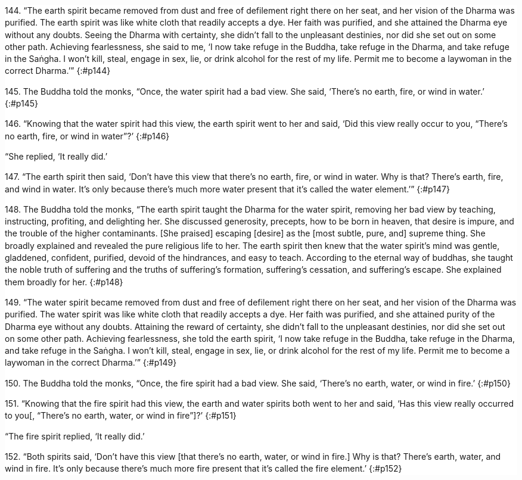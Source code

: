 144\. “The earth spirit became removed from dust and free of defilement right there on her seat, and her vision of the Dharma was purified. The earth spirit was like white cloth that readily accepts a dye. Her faith was purified, and she attained the Dharma eye without any doubts. Seeing the Dharma with certainty, she didn’t fall to the unpleasant destinies, nor did she set out on some other path. Achieving fearlessness, she said to me, ‘I now take refuge in the Buddha, take refuge in the Dharma, and take refuge in the Saṅgha. I won’t kill, steal, engage in sex, lie, or drink alcohol for the rest of my life. Permit me to become a laywoman in the correct Dharma.’”
{:#p144}

145\. The Buddha told the monks, “Once, the water spirit had a bad view. She said, ‘There’s no earth, fire, or wind in water.’
{:#p145}

146\. “Knowing that the water spirit had this view, the earth spirit went to her and said, ‘Did this view really occur to you, “There’s no earth, fire, or wind in water”?’
{:#p146}

“She replied, ‘It really did.’

147\. “The earth spirit then said, ‘Don’t have this view that there’s no earth, fire, or wind in water. Why is that? There’s earth, fire, and wind in water. It’s only because there’s much more water present that it’s called the water element.’”
{:#p147}

148\. The Buddha told the monks, “The earth spirit taught the Dharma for the water spirit, removing her bad view by teaching, instructing, profiting, and delighting her. She discussed generosity, precepts, how to be born in heaven, that desire is impure, and the trouble of the higher contaminants. [She praised] escaping [desire] as the [most subtle, pure, and] supreme thing. She broadly explained and revealed the pure religious life to her. The earth spirit then knew that the water spirit’s mind was gentle, gladdened, confident, purified, devoid of the hindrances, and easy to teach. According to the eternal way of buddhas, she taught the noble truth of suffering and the truths of suffering’s formation, suffering’s cessation, and suffering’s escape. She explained them broadly for her.
{:#p148}

149\. “The water spirit became removed from dust and free of defilement right there on her seat, and her vision of the Dharma was purified. The water spirit was like white cloth that readily accepts a dye. Her faith was purified, and she attained purity of the Dharma eye without any doubts. Attaining the reward of certainty, she didn’t fall to the unpleasant destinies, nor did she set out on some other path. Achieving fearlessness, she told the earth spirit, ‘I now take refuge in the Buddha, take refuge in the Dharma, and take refuge in the Saṅgha. I won’t kill, steal, engage in sex, lie, or drink alcohol for the rest of my life. Permit me to become a laywoman in the correct Dharma.’”
{:#p149}

150\. The Buddha told the monks, “Once, the fire spirit had a bad view. She said, ‘There’s no earth, water, or wind in fire.’
{:#p150}

151\. “Knowing that the fire spirit had this view, the earth and water spirits both went to her and said, ‘Has this view really occurred to you[, “There’s no earth, water, or wind in fire”]?’
{:#p151}

“The fire spirit replied, ‘It really did.’

152\. “Both spirits said, ‘Don’t have this view [that there’s no earth, water, or wind in fire.] Why is that? There’s earth, water, and wind in fire. It’s only because there’s much more fire present that it’s called the fire element.’
{:#p152}
